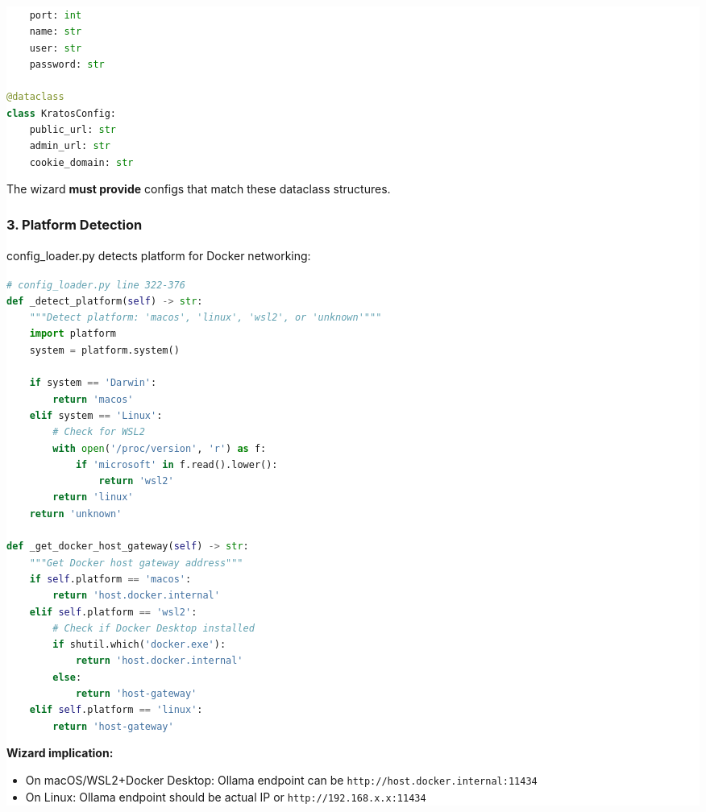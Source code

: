 ```python
    port: int
    name: str
    user: str
    password: str

@dataclass
class KratosConfig:
    public_url: str
    admin_url: str
    cookie_domain: str
```

The wizard **must provide** configs that match these dataclass structures.

### 3. Platform Detection

config_loader.py detects platform for Docker networking:

```python
# config_loader.py line 322-376
def _detect_platform(self) -> str:
    """Detect platform: 'macos', 'linux', 'wsl2', or 'unknown'"""
    import platform
    system = platform.system()

    if system == 'Darwin':
        return 'macos'
    elif system == 'Linux':
        # Check for WSL2
        with open('/proc/version', 'r') as f:
            if 'microsoft' in f.read().lower():
                return 'wsl2'
        return 'linux'
    return 'unknown'

def _get_docker_host_gateway(self) -> str:
    """Get Docker host gateway address"""
    if self.platform == 'macos':
        return 'host.docker.internal'
    elif self.platform == 'wsl2':
        # Check if Docker Desktop installed
        if shutil.which('docker.exe'):
            return 'host.docker.internal'
        else:
            return 'host-gateway'
    elif self.platform == 'linux':
        return 'host-gateway'
```

**Wizard implication:**
- On macOS/WSL2+Docker Desktop: Ollama endpoint can be `http://host.docker.internal:11434`
- On Linux: Ollama endpoint should be actual IP or `http://192.168.x.x:11434`
